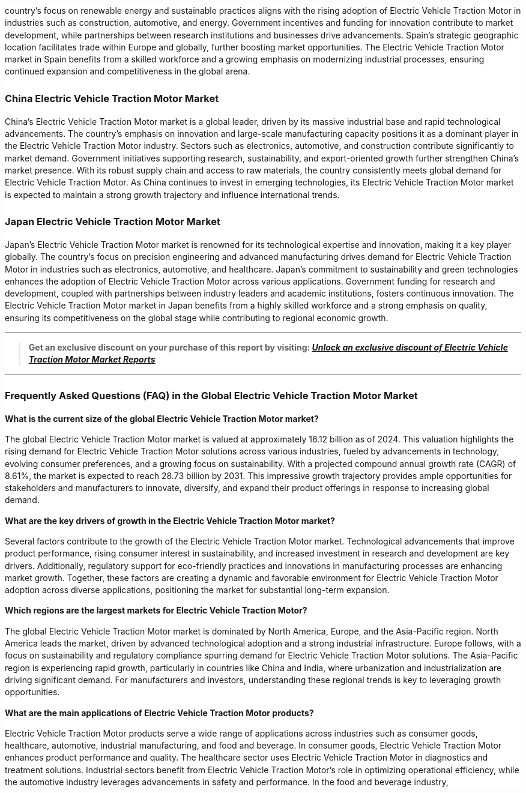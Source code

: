 country&rsquo;s focus on renewable energy and sustainable practices aligns with the rising adoption of Electric Vehicle Traction Motor in industries such as construction, automotive, and energy. Government incentives and funding for innovation contribute to market development, while partnerships between research institutions and businesses drive advancements. Spain&rsquo;s strategic geographic location facilitates trade within Europe and globally, further boosting market opportunities. The Electric Vehicle Traction Motor market in Spain benefits from a skilled workforce and a growing emphasis on modernizing industrial processes, ensuring continued expansion and competitiveness in the global arena.</p><h3>China Electric Vehicle Traction Motor Market</h3><p>China&rsquo;s Electric Vehicle Traction Motor market is a global leader, driven by its massive industrial base and rapid technological advancements. The country&rsquo;s emphasis on innovation and large-scale manufacturing capacity positions it as a dominant player in the Electric Vehicle Traction Motor industry. Sectors such as electronics, automotive, and construction contribute significantly to market demand. Government initiatives supporting research, sustainability, and export-oriented growth further strengthen China&rsquo;s market presence. With its robust supply chain and access to raw materials, the country consistently meets global demand for Electric Vehicle Traction Motor. As China continues to invest in emerging technologies, its Electric Vehicle Traction Motor market is expected to maintain a strong growth trajectory and influence international trends.</p><h3>Japan Electric Vehicle Traction Motor Market</h3><p>Japan&rsquo;s Electric Vehicle Traction Motor market is renowned for its technological expertise and innovation, making it a key player globally. The country&rsquo;s focus on precision engineering and advanced manufacturing drives demand for Electric Vehicle Traction Motor in industries such as electronics, automotive, and healthcare. Japan&rsquo;s commitment to sustainability and green technologies enhances the adoption of Electric Vehicle Traction Motor across various applications. Government funding for research and development, coupled with partnerships between industry leaders and academic institutions, fosters continuous innovation. The Electric Vehicle Traction Motor market in Japan benefits from a highly skilled workforce and a strong emphasis on quality, ensuring its competitiveness on the global stage while contributing to regional economic growth.</p><hr /><blockquote><p><strong>Get an exclusive discount on your purchase of this report by visiting: <em><a href="://marketresearchpulse.com/ask-for-discount/128388?utm_source=Github&amp;utm_medium=0116">Unlock an exclusive discount of Electric Vehicle Traction Motor Market Reports</a></em>&nbsp;</strong></p></blockquote><hr /><h3>Frequently Asked Questions (FAQ) in the Global Electric Vehicle Traction Motor Market</h3><p><strong>What is the current size of the global Electric Vehicle Traction Motor market?</strong></p><p>The global Electric Vehicle Traction Motor market is valued at approximately 16.12 billion as of 2024. This valuation highlights the rising demand for Electric Vehicle Traction Motor solutions across various industries, fueled by advancements in technology, evolving consumer preferences, and a growing focus on sustainability. With a projected compound annual growth rate (CAGR) of 8.61%, the market is expected to reach 28.73 billion by 2031. This impressive growth trajectory provides ample opportunities for stakeholders and manufacturers to innovate, diversify, and expand their product offerings in response to increasing global demand.</p><p><strong>What are the key drivers of growth in the Electric Vehicle Traction Motor market?</strong></p><p>Several factors contribute to the growth of the Electric Vehicle Traction Motor market. Technological advancements that improve product performance, rising consumer interest in sustainability, and increased investment in research and development are key drivers. Additionally, regulatory support for eco-friendly practices and innovations in manufacturing processes are enhancing market growth. Together, these factors are creating a dynamic and favorable environment for Electric Vehicle Traction Motor adoption across diverse applications, positioning the market for substantial long-term expansion.</p><p><strong>Which regions are the largest markets for Electric Vehicle Traction Motor?</strong></p><p>The global Electric Vehicle Traction Motor market is dominated by North America, Europe, and the Asia-Pacific region. North America leads the market, driven by advanced technological adoption and a strong industrial infrastructure. Europe follows, with a focus on sustainability and regulatory compliance spurring demand for Electric Vehicle Traction Motor solutions. The Asia-Pacific region is experiencing rapid growth, particularly in countries like China and India, where urbanization and industrialization are driving significant demand. For manufacturers and investors, understanding these regional trends is key to leveraging growth opportunities.</p><p><strong>What are the main applications of Electric Vehicle Traction Motor products?</strong></p><p>Electric Vehicle Traction Motor products serve a wide range of applications across industries such as consumer goods, healthcare, automotive, industrial manufacturing, and food and beverage. In consumer goods, Electric Vehicle Traction Motor enhances product performance and quality. The healthcare sector uses Electric Vehicle Traction Motor in diagnostics and treatment solutions. Industrial sectors benefit from Electric Vehicle Traction Motor&rsquo;s role in optimizing operational efficiency, while the automotive industry leverages advancements in safety and performance. In the food and beverage industry,